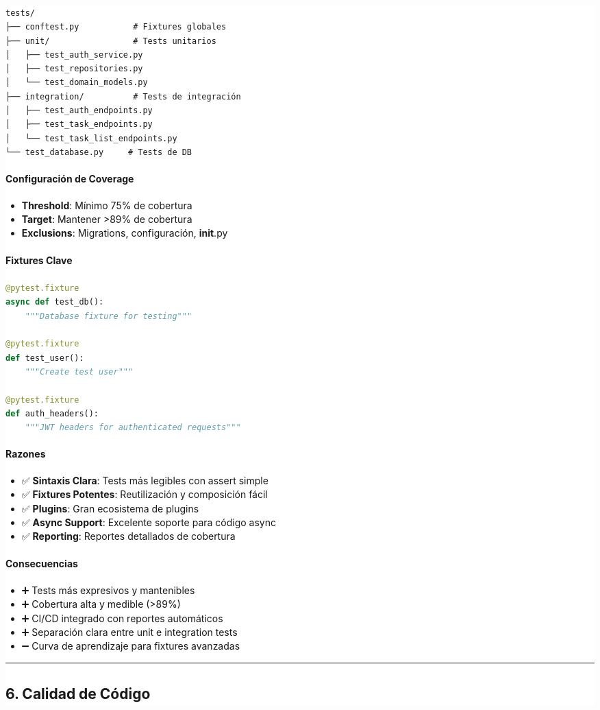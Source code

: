 ```
tests/
├── conftest.py           # Fixtures globales
├── unit/                 # Tests unitarios
│   ├── test_auth_service.py
│   ├── test_repositories.py
│   └── test_domain_models.py
├── integration/          # Tests de integración
│   ├── test_auth_endpoints.py
│   ├── test_task_endpoints.py
│   └── test_task_list_endpoints.py
└── test_database.py     # Tests de DB
```

#### Configuración de Coverage

- **Threshold**: Mínimo 75% de cobertura
- **Target**: Mantener >89% de cobertura
- **Exclusions**: Migrations, configuración, **init**.py

#### Fixtures Clave

```python
@pytest.fixture
async def test_db():
    """Database fixture for testing"""

@pytest.fixture
def test_user():
    """Create test user"""

@pytest.fixture
def auth_headers():
    """JWT headers for authenticated requests"""
```

#### Razones

- ✅ **Sintaxis Clara**: Tests más legibles con assert simple
- ✅ **Fixtures Potentes**: Reutilización y composición fácil
- ✅ **Plugins**: Gran ecosistema de plugins
- ✅ **Async Support**: Excelente soporte para código async
- ✅ **Reporting**: Reportes detallados de cobertura

#### Consecuencias

- ➕ Tests más expresivos y mantenibles
- ➕ Cobertura alta y medible (>89%)
- ➕ CI/CD integrado con reportes automáticos
- ➕ Separación clara entre unit e integration tests
- ➖ Curva de aprendizaje para fixtures avanzadas

---

## 6. Calidad de Código

